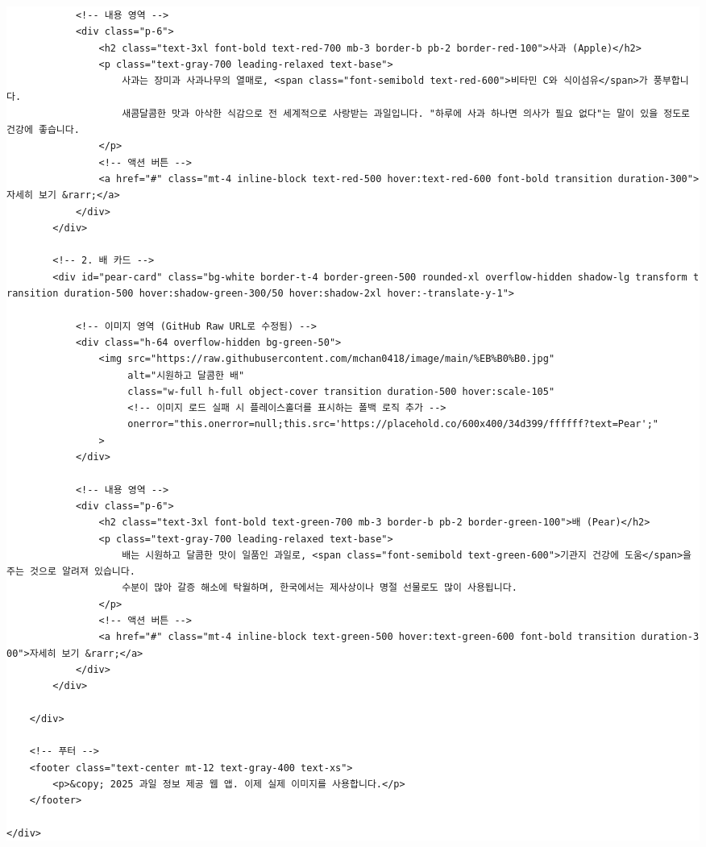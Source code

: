                 <!-- 내용 영역 -->
                <div class="p-6">
                    <h2 class="text-3xl font-bold text-red-700 mb-3 border-b pb-2 border-red-100">사과 (Apple)</h2>
                    <p class="text-gray-700 leading-relaxed text-base">
                        사과는 장미과 사과나무의 열매로, <span class="font-semibold text-red-600">비타민 C와 식이섬유</span>가 풍부합니다.
                        새콤달콤한 맛과 아삭한 식감으로 전 세계적으로 사랑받는 과일입니다. "하루에 사과 하나면 의사가 필요 없다"는 말이 있을 정도로 건강에 좋습니다.
                    </p>
                    <!-- 액션 버튼 -->
                    <a href="#" class="mt-4 inline-block text-red-500 hover:text-red-600 font-bold transition duration-300">자세히 보기 &rarr;</a>
                </div>
            </div>

            <!-- 2. 배 카드 -->
            <div id="pear-card" class="bg-white border-t-4 border-green-500 rounded-xl overflow-hidden shadow-lg transform transition duration-500 hover:shadow-green-300/50 hover:shadow-2xl hover:-translate-y-1">
                
                <!-- 이미지 영역 (GitHub Raw URL로 수정됨) -->
                <div class="h-64 overflow-hidden bg-green-50">
                    <img src="https://raw.githubusercontent.com/mchan0418/image/main/%EB%B0%B0.jpg" 
                         alt="시원하고 달콤한 배" 
                         class="w-full h-full object-cover transition duration-500 hover:scale-105"
                         <!-- 이미지 로드 실패 시 플레이스홀더를 표시하는 폴백 로직 추가 -->
                         onerror="this.onerror=null;this.src='https://placehold.co/600x400/34d399/ffffff?text=Pear';" 
                    >
                </div>

                <!-- 내용 영역 -->
                <div class="p-6">
                    <h2 class="text-3xl font-bold text-green-700 mb-3 border-b pb-2 border-green-100">배 (Pear)</h2>
                    <p class="text-gray-700 leading-relaxed text-base">
                        배는 시원하고 달콤한 맛이 일품인 과일로, <span class="font-semibold text-green-600">기관지 건강에 도움</span>을 주는 것으로 알려져 있습니다.
                        수분이 많아 갈증 해소에 탁월하며, 한국에서는 제사상이나 명절 선물로도 많이 사용됩니다.
                    </p>
                    <!-- 액션 버튼 -->
                    <a href="#" class="mt-4 inline-block text-green-500 hover:text-green-600 font-bold transition duration-300">자세히 보기 &rarr;</a>
                </div>
            </div>

        </div>

        <!-- 푸터 -->
        <footer class="text-center mt-12 text-gray-400 text-xs">
            <p>&copy; 2025 과일 정보 제공 웹 앱. 이제 실제 이미지를 사용합니다.</p>
        </footer>

    </div>

</body>
</html>
